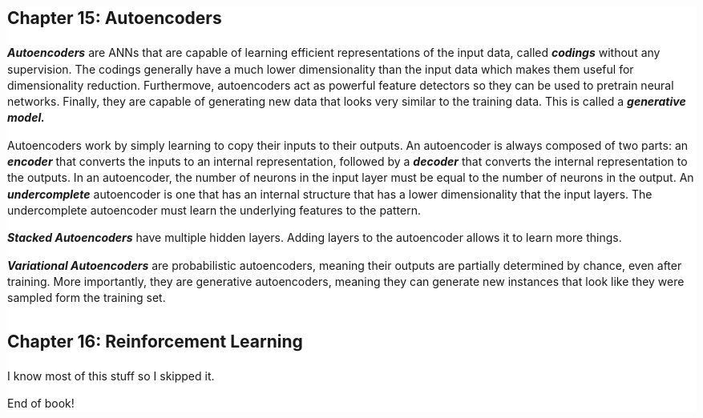 ## Chapter 15: Autoencoders

***Autoencoders*** are ANNs that are capable of learning efficient representations of the input data, called ***codings*** without any supervision. The codings generally have a much lower dimensionality than the input data which makes them useful for dimensionality reduction. Furthermove, autoencoders act as powerful feature detectors so they can be used to pretrain neural networks. Finally, they are capable of generating new data that looks very similar to the training data. This is called a ***generative model.*** 

Autoencoders work by simply learning to copy their inputs to their outputs. An autoencoder is always composed of two parts: an ***encoder*** that converts the inputs to an internal representation, followed by a ***decoder*** that converts the internal representation to the outputs. In an autoencoder, the number of neurons in the input layer must be equal to the number of neurons in the output. An ***undercomplete*** autoencoder is one that has an internal structure that has a lower dimensionality that the input layers. The undercomplete autoencoder must learn the underlying features to the pattern.

***Stacked Autoencoders*** have multiple hidden layers. Adding layers to the autoencoder allows it to learn more things.

***Variational Autoencoders*** are probabilistic autoencoders, meaning their outputs are partially determined by chance, even after training. More importantly, they are generative autoencoders, meaning they can generate new instances that look like they were sampled form the training set.

## Chapter 16: Reinforcement Learning

I know most of this stuff so I skipped it.

End of book!